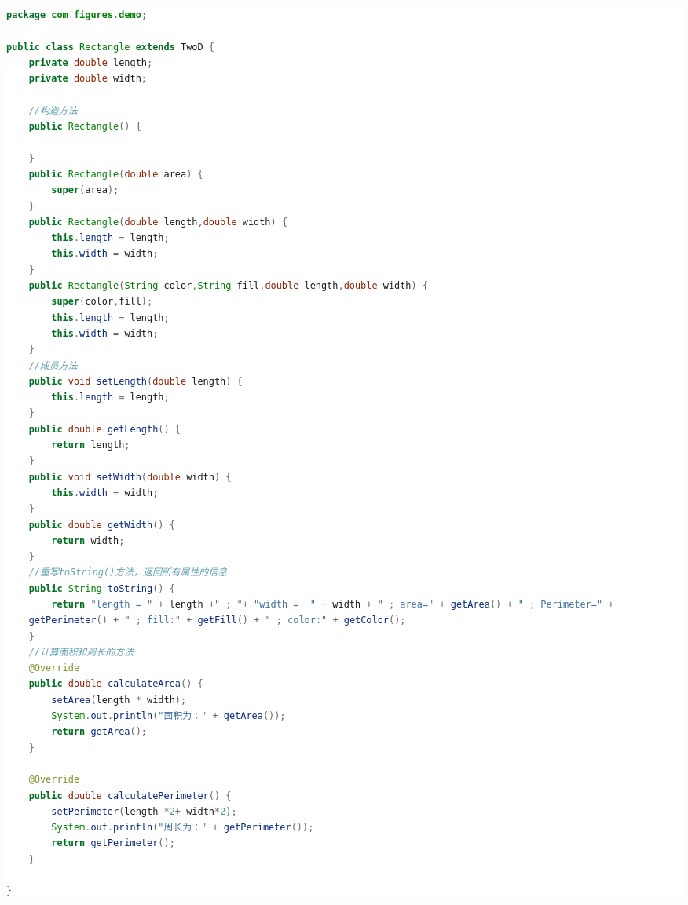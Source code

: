
```java
package com.figures.demo;

public class Rectangle extends TwoD {
	private double length;
	private double width;
	
	//构造方法
	public Rectangle() {
		
	}
	public Rectangle(double area) {
		super(area);
	}
	public Rectangle(double length,double width) {
		this.length = length;
		this.width = width;
	}
	public Rectangle(String color,String fill,double length,double width) {
		super(color,fill);
		this.length = length;
		this.width = width;
	}
	//成员方法
	public void setLength(double length) {
		this.length = length;
	}
	public double getLength() {
		return length;
	}
	public void setWidth(double width) {
		this.width = width;
	}
	public double getWidth() {
		return width;
	}
	//重写toString()方法，返回所有属性的信息
	public String toString() {
		return "length = " + length +" ; "+ "width =  " + width + " ; area=" + getArea() + " ; Perimeter=" + 
	getPerimeter() + " ; fill:" + getFill() + " ; color:" + getColor();
	}
	//计算面积和周长的方法
	@Override
	public double calculateArea() {
		setArea(length * width);
		System.out.println("面积为：" + getArea());
		return getArea();
	}

	@Override
	public double calculatePerimeter() {
		setPerimeter(length *2+ width*2);
		System.out.println("周长为：" + getPerimeter());
		return getPerimeter();
	}
	
}
```
